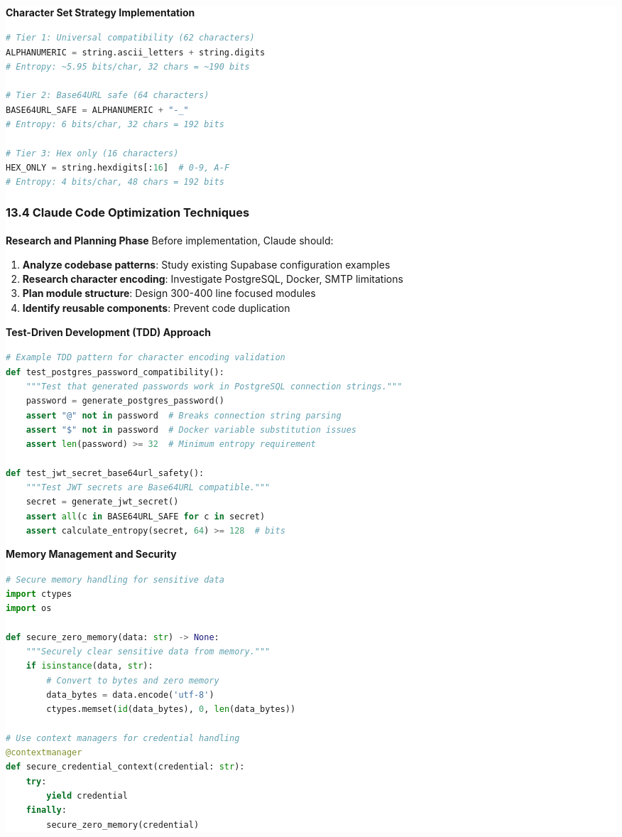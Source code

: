 **Character Set Strategy Implementation**
```python
# Tier 1: Universal compatibility (62 characters)
ALPHANUMERIC = string.ascii_letters + string.digits
# Entropy: ~5.95 bits/char, 32 chars = ~190 bits

# Tier 2: Base64URL safe (64 characters) 
BASE64URL_SAFE = ALPHANUMERIC + "-_"
# Entropy: 6 bits/char, 32 chars = 192 bits

# Tier 3: Hex only (16 characters)
HEX_ONLY = string.hexdigits[:16]  # 0-9, A-F
# Entropy: 4 bits/char, 48 chars = 192 bits
```

### 13.4 Claude Code Optimization Techniques

**Research and Planning Phase**
Before implementation, Claude should:
1. **Analyze codebase patterns**: Study existing Supabase configuration examples
2. **Research character encoding**: Investigate PostgreSQL, Docker, SMTP limitations
3. **Plan module structure**: Design 300-400 line focused modules
4. **Identify reusable components**: Prevent code duplication

**Test-Driven Development (TDD) Approach**
```python
# Example TDD pattern for character encoding validation
def test_postgres_password_compatibility():
    """Test that generated passwords work in PostgreSQL connection strings."""
    password = generate_postgres_password()
    assert "@" not in password  # Breaks connection string parsing
    assert "$" not in password  # Docker variable substitution issues
    assert len(password) >= 32  # Minimum entropy requirement
    
def test_jwt_secret_base64url_safety():
    """Test JWT secrets are Base64URL compatible."""
    secret = generate_jwt_secret()
    assert all(c in BASE64URL_SAFE for c in secret)
    assert calculate_entropy(secret, 64) >= 128  # bits
```

**Memory Management and Security**
```python
# Secure memory handling for sensitive data
import ctypes
import os

def secure_zero_memory(data: str) -> None:
    """Securely clear sensitive data from memory."""
    if isinstance(data, str):
        # Convert to bytes and zero memory
        data_bytes = data.encode('utf-8')
        ctypes.memset(id(data_bytes), 0, len(data_bytes))

# Use context managers for credential handling
@contextmanager
def secure_credential_context(credential: str):
    try:
        yield credential
    finally:
        secure_zero_memory(credential)
```
